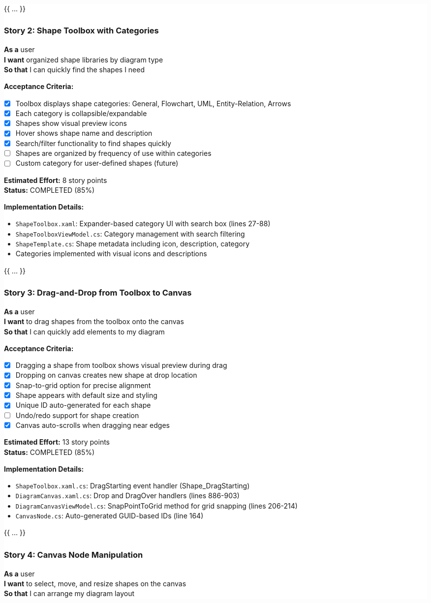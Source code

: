 {{ ... }}

### Story 2: Shape Toolbox with Categories
**As a** user  
**I want** organized shape libraries by diagram type  
**So that** I can quickly find the shapes I need

**Acceptance Criteria:**
- [x] Toolbox displays shape categories: General, Flowchart, UML, Entity-Relation, Arrows
- [x] Each category is collapsible/expandable
- [x] Shapes show visual preview icons
- [x] Hover shows shape name and description
- [x] Search/filter functionality to find shapes quickly
- [ ] Shapes are organized by frequency of use within categories
- [ ] Custom category for user-defined shapes (future)

**Estimated Effort:** 8 story points  
**Status:** COMPLETED (85%)

**Implementation Details:**
- `ShapeToolbox.xaml`: Expander-based category UI with search box (lines 27-88)
- `ShapeToolboxViewModel.cs`: Category management with search filtering
- `ShapeTemplate.cs`: Shape metadata including icon, description, category
- Categories implemented with visual icons and descriptions

{{ ... }}

### Story 3: Drag-and-Drop from Toolbox to Canvas
**As a** user  
**I want** to drag shapes from the toolbox onto the canvas  
**So that** I can quickly add elements to my diagram

**Acceptance Criteria:**
- [x] Dragging a shape from toolbox shows visual preview during drag
- [x] Dropping on canvas creates new shape at drop location
- [x] Snap-to-grid option for precise alignment
- [x] Shape appears with default size and styling
- [x] Unique ID auto-generated for each shape
- [ ] Undo/redo support for shape creation
- [x] Canvas auto-scrolls when dragging near edges

**Estimated Effort:** 13 story points  
**Status:** COMPLETED (85%)

**Implementation Details:**
- `ShapeToolbox.xaml.cs`: DragStarting event handler (Shape_DragStarting)
- `DiagramCanvas.xaml.cs`: Drop and DragOver handlers (lines 886-903)
- `DiagramCanvasViewModel.cs`: SnapPointToGrid method for grid snapping (lines 206-214)
- `CanvasNode.cs`: Auto-generated GUID-based IDs (line 164)

{{ ... }}

### Story 4: Canvas Node Manipulation
**As a** user  
**I want** to select, move, and resize shapes on the canvas  
**So that** I can arrange my diagram layout

